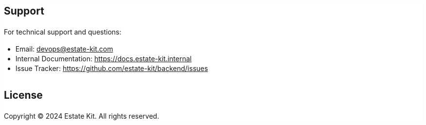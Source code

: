 ## Support

For technical support and questions:
- Email: devops@estate-kit.com
- Internal Documentation: https://docs.estate-kit.internal
- Issue Tracker: https://github.com/estate-kit/backend/issues

## License

Copyright © 2024 Estate Kit. All rights reserved.